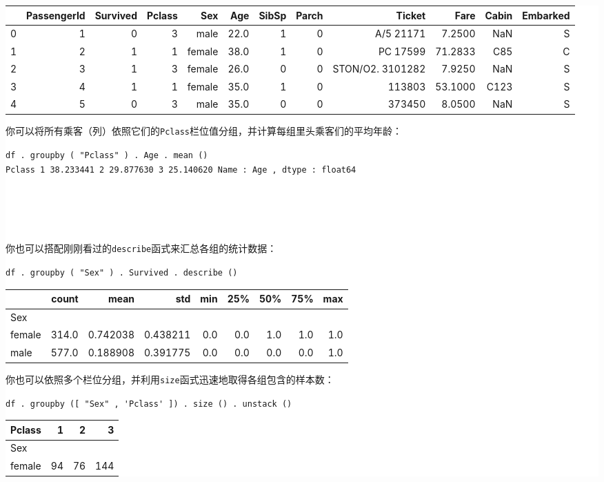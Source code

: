|      | PassengerId | Survived | Pclass |    Sex |  Age | SibSp | Parch |           Ticket |    Fare | Cabin | Embarked |
| :--- | ----------: | -------: | -----: | -----: | ---: | ----: | ----: | ---------------: | ------: | ----: | -------: |
| 0    |           1 |        0 |      3 |   male | 22.0 |     1 |     0 |        A/5 21171 |  7.2500 |   NaN |        S |
| 1    |           2 |        1 |      1 | female | 38.0 |     1 |     0 |         PC 17599 | 71.2833 |   C85 |        C |
| 2    |           3 |        1 |      3 | female | 26.0 |     0 |     0 | STON/O2. 3101282 |  7.9250 |   NaN |        S |
| 3    |           4 |        1 |      1 | female | 35.0 |     1 |     0 |           113803 | 53.1000 |  C123 |        S |
| 4    |           5 |        0 |      3 |   male | 35.0 |     0 |     0 |           373450 |  8.0500 |   NaN |        S |

你可以将所有乘客（列）依照它们的`Pclass`栏位值分组，并计算每组里头乘客们的平均年龄：

```
df . groupby ( "Pclass" ) . Age . mean ()
Pclass 1 38.233441 2 29.877630 3 25.140620 Name : Age , dtype : float64
    
    
    
 
```

你也可以搭配刚刚看过的`describe`函式来汇总各组的统计数据：

```
df . groupby ( "Sex" ) . Survived . describe ()
```

|        | count |     mean |      std |  min |  25% |  50% |  75% |  max |
| :----- | ----: | -------: | -------: | ---: | ---: | ---: | ---: | ---: |
| Sex    |       |          |          |      |      |      |      |      |
| female | 314.0 | 0.742038 | 0.438211 |  0.0 |  0.0 |  1.0 |  1.0 |  1.0 |
| male   | 577.0 | 0.188908 | 0.391775 |  0.0 |  0.0 |  0.0 |  0.0 |  1.0 |

你也可以依照多个栏位分组，并利用`size`函式迅速地取得各组包含的样本数：

```
df . groupby ([ "Sex" , 'Pclass' ]) . size () . unstack () 
```

| Pclass |    1 |    2 |    3 |
| :----- | ---: | ---: | ---: |
| Sex    |      |      |      |
| female |   94 |   76 |  144 |
